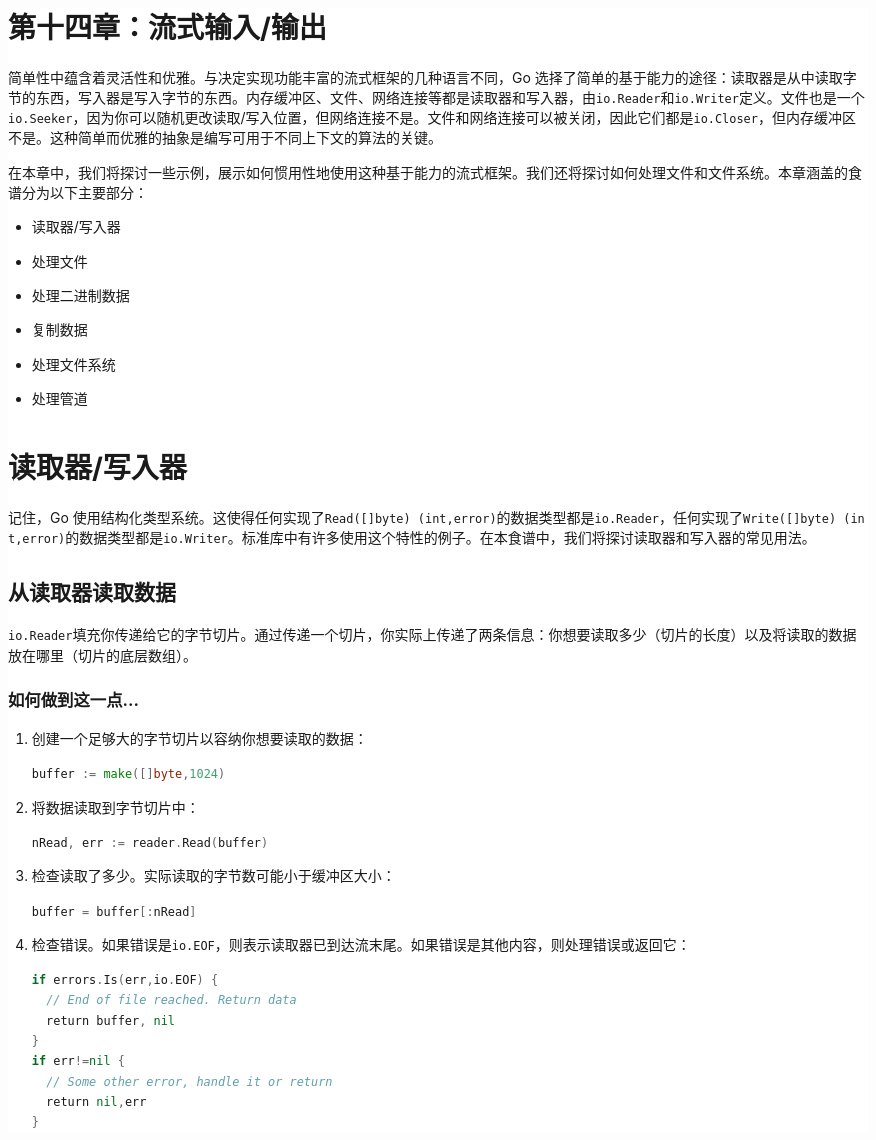 

# 第十四章：流式输入/输出

简单性中蕴含着灵活性和优雅。与决定实现功能丰富的流式框架的几种语言不同，Go 选择了简单的基于能力的途径：读取器是从中读取字节的东西，写入器是写入字节的东西。内存缓冲区、文件、网络连接等都是读取器和写入器，由`io.Reader`和`io.Writer`定义。文件也是一个`io.Seeker`，因为你可以随机更改读取/写入位置，但网络连接不是。文件和网络连接可以被关闭，因此它们都是`io.Closer`，但内存缓冲区不是。这种简单而优雅的抽象是编写可用于不同上下文的算法的关键。

在本章中，我们将探讨一些示例，展示如何惯用性地使用这种基于能力的流式框架。我们还将探讨如何处理文件和文件系统。本章涵盖的食谱分为以下主要部分：

+   读取器/写入器

+   处理文件

+   处理二进制数据

+   复制数据

+   处理文件系统

+   处理管道

# 读取器/写入器

记住，Go 使用结构化类型系统。这使得任何实现了`Read([]byte) (int,error)`的数据类型都是`io.Reader`，任何实现了`Write([]byte) (int,error)`的数据类型都是`io.Writer`。标准库中有许多使用这个特性的例子。在本食谱中，我们将探讨读取器和写入器的常见用法。

## 从读取器读取数据

`io.Reader`填充你传递给它的字节切片。通过传递一个切片，你实际上传递了两条信息：你想要读取多少（切片的长度）以及将读取的数据放在哪里（切片的底层数组）。

### 如何做到这一点...

1.  创建一个足够大的字节切片以容纳你想要读取的数据：

    ```go
    buffer := make([]byte,1024)
    ```

1.  将数据读取到字节切片中：

    ```go
    nRead, err := reader.Read(buffer)
    ```

1.  检查读取了多少。实际读取的字节数可能小于缓冲区大小：

    ```go
    buffer = buffer[:nRead]
    ```

1.  检查错误。如果错误是`io.EOF`，则表示读取器已到达流末尾。如果错误是其他内容，则处理错误或返回它：

    ```go
    if errors.Is(err,io.EOF) {
      // End of file reached. Return data
      return buffer, nil
    }
    if err!=nil {
      // Some other error, handle it or return
      return nil,err
    }
    ```
